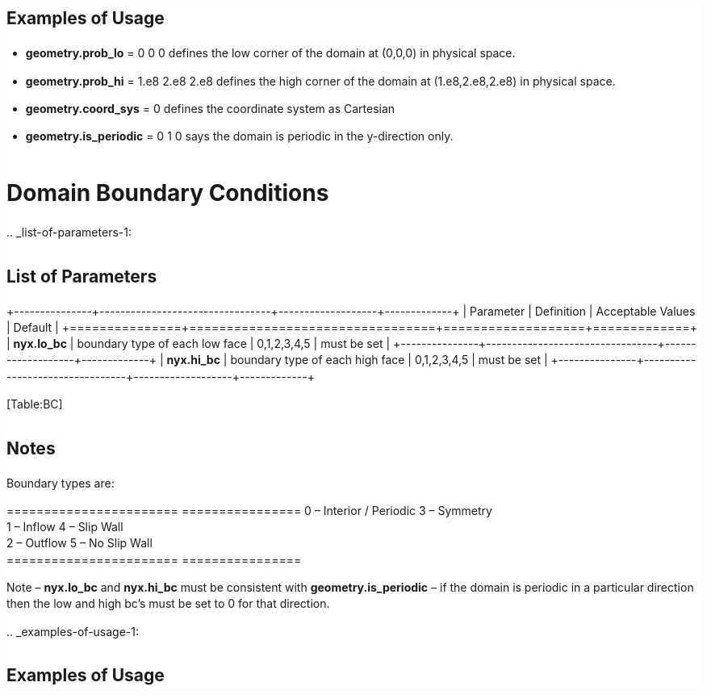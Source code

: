 Examples of Usage
-----------------

-  **geometry.prob_lo** = 0 0 0
   defines the low corner of the domain at (0,0,0) in physical space.

-  **geometry.prob_hi** = 1.e8 2.e8 2.e8
   defines the high corner of the domain at (1.e8,2.e8,2.e8) in
   physical space.

-  **geometry.coord_sys** = 0
   defines the coordinate system as Cartesian

-  **geometry.is_periodic** = 0 1 0
   says the domain is periodic in the y-direction only.

Domain Boundary Conditions
==========================

.. _list-of-parameters-1:

List of Parameters
------------------

+---------------+---------------------------------+-------------------+-------------+
| Parameter     | Definition                      | Acceptable Values | Default     |
+===============+=================================+===================+=============+
| **nyx.lo_bc** | boundary type of each low face  | 0,1,2,3,4,5       | must be set |
+---------------+---------------------------------+-------------------+-------------+
| **nyx.hi_bc** | boundary type of each high face | 0,1,2,3,4,5       | must be set |
+---------------+---------------------------------+-------------------+-------------+

[Table:BC]

Notes
-----

Boundary types are:

======================= ================
0 – Interior / Periodic 3 – Symmetry      
1 – Inflow              4 – Slip Wall     
2 – Outflow             5 – No Slip Wall  
======================= ================

Note – **nyx.lo_bc** and **nyx.hi_bc** must be consistent with
**geometry.is_periodic** – if the domain is periodic in a particular
direction then the low and high bc’s must be set to 0 for that
direction.

.. _examples-of-usage-1:

Examples of Usage
-----------------
